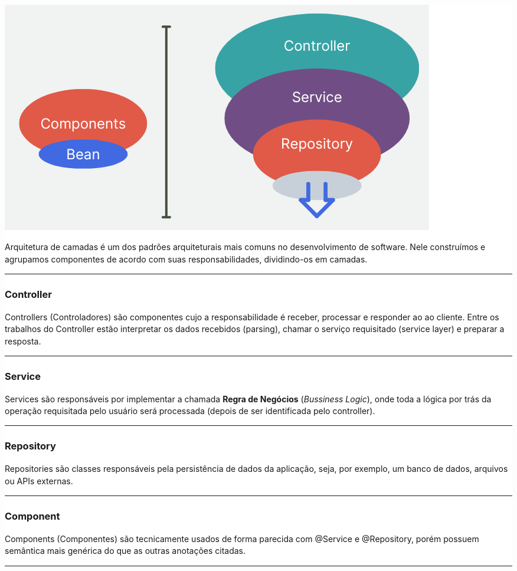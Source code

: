 ![bg fit left](assets/layer-architecture.png)

Arquitetura de camadas é um dos padrões arquiteturais mais comuns no desenvolvimento de software. Nele construímos e agrupamos componentes de acordo com suas responsabilidades, dividindo-os em camadas.

---

### Controller

Controllers (Controladores) são componentes cujo a responsabilidade é receber, processar e responder ao ao cliente. Entre os trabalhos do Controller estão interpretar os dados recebidos (parsing), chamar o serviço requisitado (service layer) e preparar a resposta.

---

### Service

Services são responsáveis por implementar a chamada **Regra de Negócios** (*Bussiness Logic*), onde toda a lógica por trás da operação requisitada pelo usuário será processada (depois de ser identificada pelo controller).

---

### Repository

Repositories são classes responsáveis pela persistência de dados da aplicação, seja, por exemplo, um banco de dados, arquivos ou APIs externas.

---

### Component

Components (Componentes) são tecnicamente usados de forma parecida com @Service e @Repository, porém possuem semântica mais genérica do que as outras anotações citadas.

---